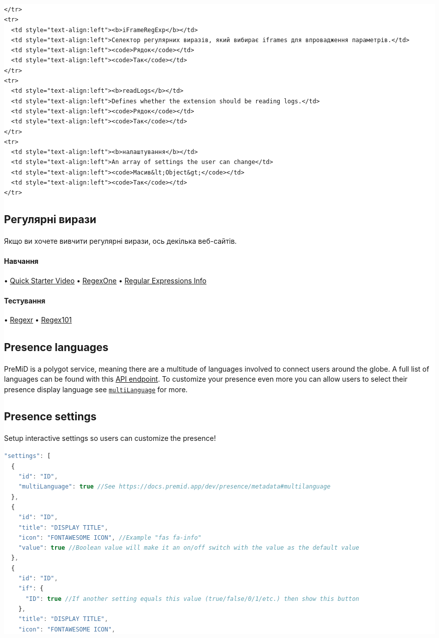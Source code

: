     </tr>
    <tr>
      <td style="text-align:left"><b>iFrameRegExp</b></td>
      <td style="text-align:left">Селектор регулярних виразів, який вибирає iframes для впровадження параметрів.</td>
      <td style="text-align:left"><code>Рядок</code></td>
      <td style="text-align:left"><code>Так</code></td>
    </tr>
    <tr>
      <td style="text-align:left"><b>readLogs</b></td>
      <td style="text-align:left">Defines whether the extension should be reading logs.</td>
      <td style="text-align:left"><code>Рядок</code></td>
      <td style="text-align:left"><code>Так</code></td>
    </tr>
    <tr>
      <td style="text-align:left"><b>налаштування</b></td>
      <td style="text-align:left">An array of settings the user can change</td>
      <td style="text-align:left"><code>Масив&lt;Object&gt;</code></td>
      <td style="text-align:left"><code>Так</code></td>
    </tr>
  </tbody>
</table>

## Регулярні вирази

Якщо ви хочете вивчити регулярні вирази, ось декілька веб-сайтів.

#### Навчання

• [Quick Starter Video](https://youtu.be/sXQxhojSdZM) • [RegexOne](https://regexone.com/) • [Regular Expressions Info](https://www.regular-expressions.info/tutorial.html)

#### Тестування

• [Regexr](https://regexr.com/) • [Regex101](https://regex101.com/)

## Presence languages

PreMiD is a polygot service, meaning there are a multitude of languages involved to connect users around the globe. A full list of languages can be found with this [API endpoint](https://api.premid.app/v2/langFile/list). To customize your presence even more you can allow users to select their presence display language see [`multiLanguage`](#multilanguage) for more.

## Presence settings
Setup interactive settings so users can customize the presence!
```typescript
"settings": [
  {
    "id": "ID",
    "multiLanguage": true //See https://docs.premid.app/dev/presence/metadata#multilanguage
  },
  {
    "id": "ID",
    "title": "DISPLAY TITLE",
    "icon": "FONTAWESOME ICON", //Example "fas fa-info"
    "value": true //Boolean value will make it an on/off switch with the value as the default value
  },
  {
    "id": "ID",
    "if": {
      "ID": true //If another setting equals this value (true/false/0/1/etc.) then show this button
    },
    "title": "DISPLAY TITLE",
    "icon": "FONTAWESOME ICON",
```